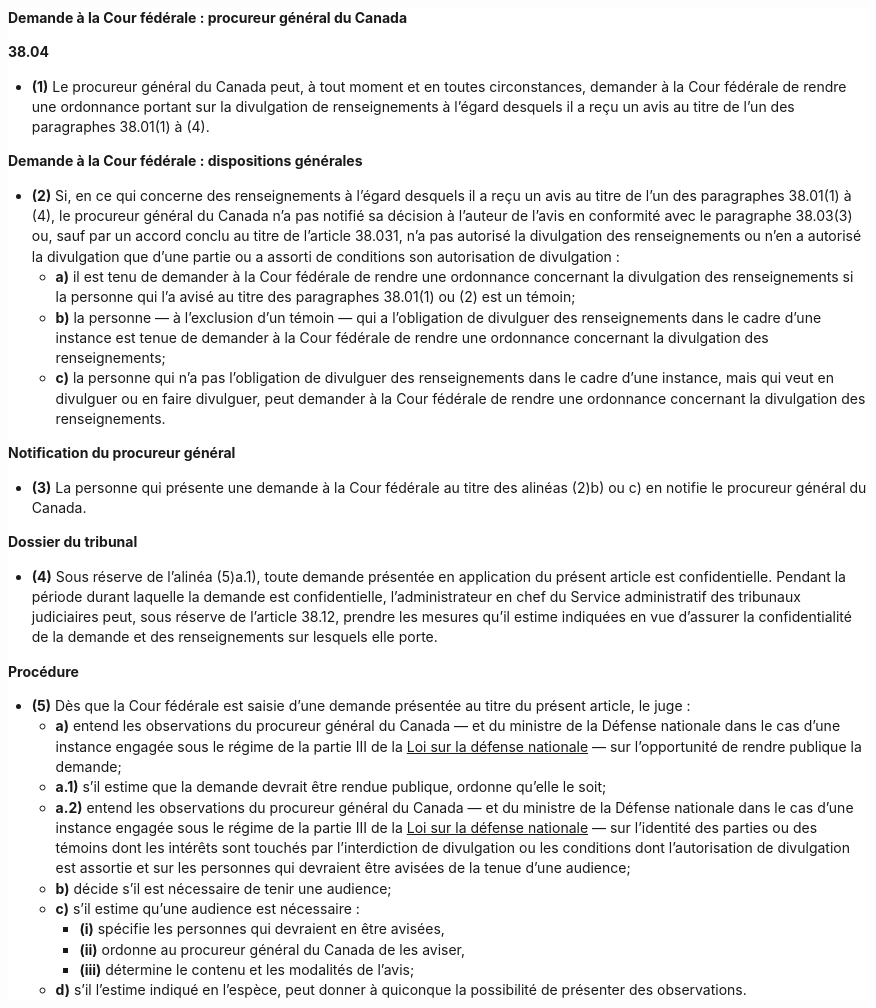 



**Demande à la Cour fédérale : procureur général du Canada**

**38.04** 

- **(1)** Le procureur général du Canada peut, à tout moment et en toutes circonstances, demander à la Cour fédérale de rendre une ordonnance portant sur la divulgation de renseignements à l’égard desquels il a reçu un avis au titre de l’un des paragraphes 38.01(1) à (4).

**Demande à la Cour fédérale : dispositions générales**

- **(2)** Si, en ce qui concerne des renseignements à l’égard desquels il a reçu un avis au titre de l’un des paragraphes 38.01(1) à (4), le procureur général du Canada n’a pas notifié sa décision à l’auteur de l’avis en conformité avec le paragraphe 38.03(3) ou, sauf par un accord conclu au titre de l’article 38.031, n’a pas autorisé la divulgation des renseignements ou n’en a autorisé la divulgation que d’une partie ou a assorti de conditions son autorisation de divulgation :
	- **a)** il est tenu de demander à la Cour fédérale de rendre une ordonnance concernant la divulgation des renseignements si la personne qui l’a avisé au titre des paragraphes 38.01(1) ou (2) est un témoin;
	- **b)** la personne — à l’exclusion d’un témoin — qui a l’obligation de divulguer des renseignements dans le cadre d’une instance est tenue de demander à la Cour fédérale de rendre une ordonnance concernant la divulgation des renseignements;
	- **c)** la personne qui n’a pas l’obligation de divulguer des renseignements dans le cadre d’une instance, mais qui veut en divulguer ou en faire divulguer, peut demander à la Cour fédérale de rendre une ordonnance concernant la divulgation des renseignements.

**Notification du procureur général**

- **(3)** La personne qui présente une demande à la Cour fédérale au titre des alinéas (2)b) ou c) en notifie le procureur général du Canada.

**Dossier du tribunal**

- **(4)** Sous réserve de l’alinéa (5)a.1), toute demande présentée en application du présent article est confidentielle. Pendant la période durant laquelle la demande est confidentielle, l’administrateur en chef du Service administratif des tribunaux judiciaires peut, sous réserve de l’article 38.12, prendre les mesures qu’il estime indiquées en vue d’assurer la confidentialité de la demande et des renseignements sur lesquels elle porte.

**Procédure**

- **(5)** Dès que la Cour fédérale est saisie d’une demande présentée au titre du présent article, le juge :
	- **a)** entend les observations du procureur général du Canada — et du ministre de la Défense nationale dans le cas d’une instance engagée sous le régime de la partie III de la [Loi sur la défense nationale](/fr/Lois/Lois%20révisées%20du%20Canada/N/N-5.md) — sur l’opportunité de rendre publique la demande;
	- **a.1)** s’il estime que la demande devrait être rendue publique, ordonne qu’elle le soit;
	- **a.2)** entend les observations du procureur général du Canada — et du ministre de la Défense nationale dans le cas d’une instance engagée sous le régime de la partie III de la [Loi sur la défense nationale](/fr/Lois/Lois%20révisées%20du%20Canada/N/N-5.md) — sur l’identité des parties ou des témoins dont les intérêts sont touchés par l’interdiction de divulgation ou les conditions dont l’autorisation de divulgation est assortie et sur les personnes qui devraient être avisées de la tenue d’une audience;
	- **b)** décide s’il est nécessaire de tenir une audience;
	- **c)** s’il estime qu’une audience est nécessaire :
		- **(i)** spécifie les personnes qui devraient en être avisées,
		- **(ii)** ordonne au procureur général du Canada de les aviser,
		- **(iii)** détermine le contenu et les modalités de l’avis;
	- **d)** s’il l’estime indiqué en l’espèce, peut donner à quiconque la possibilité de présenter des observations.
